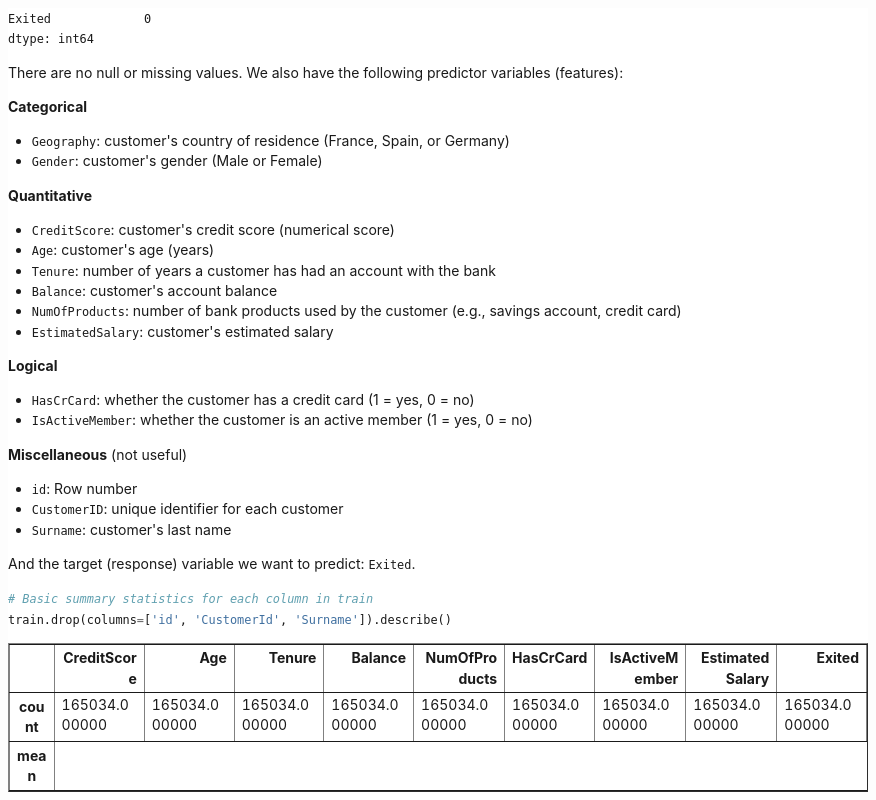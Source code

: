     Exited             0
    dtype: int64



There are no null or missing values. We also have the following predictor variables (features): 

**Categorical**
* `Geography`: customer's country of residence (France, Spain, or Germany)
* `Gender`: customer's gender (Male or Female)

**Quantitative**
* `CreditScore`: customer's credit score (numerical score)
* `Age`: customer's age (years)
* `Tenure`: number of years a customer has had an account with the bank
* `Balance`: customer's account balance
* `NumOfProducts`: number of bank products used by the customer (e.g., savings account, credit card)
* `EstimatedSalary`: customer's estimated salary


**Logical**
* `HasCrCard`: whether the customer has a credit card (1 = yes, 0 = no)
* `IsActiveMember`: whether the customer is an active member (1 = yes, 0 = no)

**Miscellaneous** (not useful)
* `id`: Row number
* `CustomerID`: unique identifier for each customer
* `Surname`: customer's last name

And the target (response) variable we want to predict: `Exited`.


```python
# Basic summary statistics for each column in train
train.drop(columns=['id', 'CustomerId', 'Surname']).describe()

```


<table border="1" class="dataframe">
  <thead>
    <tr style="text-align: right;">
      <th></th>
      <th>CreditScore</th>
      <th>Age</th>
      <th>Tenure</th>
      <th>Balance</th>
      <th>NumOfProducts</th>
      <th>HasCrCard</th>
      <th>IsActiveMember</th>
      <th>EstimatedSalary</th>
      <th>Exited</th>
    </tr>
  </thead>
  <tbody>
    <tr>
      <th>count</th>
      <td>165034.000000</td>
      <td>165034.000000</td>
      <td>165034.000000</td>
      <td>165034.000000</td>
      <td>165034.000000</td>
      <td>165034.000000</td>
      <td>165034.000000</td>
      <td>165034.000000</td>
      <td>165034.000000</td>
    </tr>
    <tr>
      <th>mean</th>

[^1]: https://www.forbes.com/councils/forbesbusinesscouncil/2022/12/12/customer-retention-versus-customer-acquisition/